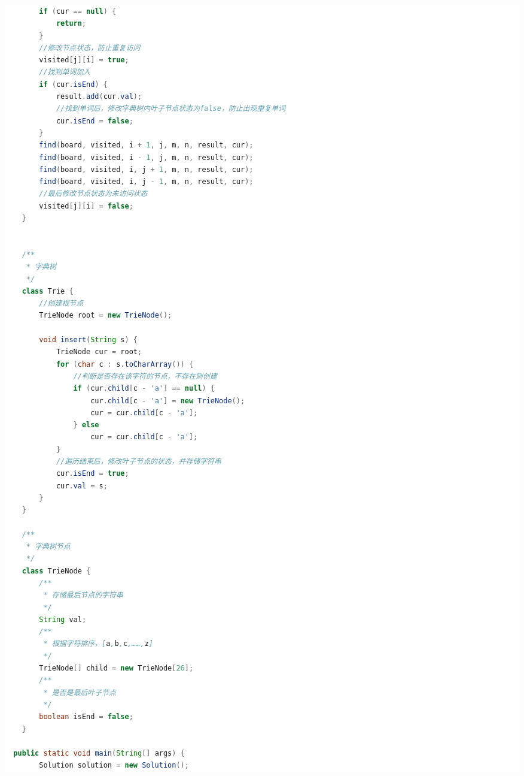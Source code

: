 ```java
        if (cur == null) {
            return;
        }
        //修改节点状态，防止重复访问
        visited[j][i] = true;
        //找到单词加入
        if (cur.isEnd) {
            result.add(cur.val);
            //找到单词后，修改字典树内叶子节点状态为false，防止出现重复单词
            cur.isEnd = false;
        }
        find(board, visited, i + 1, j, m, n, result, cur);
        find(board, visited, i - 1, j, m, n, result, cur);
        find(board, visited, i, j + 1, m, n, result, cur);
        find(board, visited, i, j - 1, m, n, result, cur);
        //最后修改节点状态为未访问状态
        visited[j][i] = false;
    }


    /**
     * 字典树
     */
    class Trie {
        //创建根节点
        TrieNode root = new TrieNode();

        void insert(String s) {
            TrieNode cur = root;
            for (char c : s.toCharArray()) {
                //判断是否存在该字符的节点，不存在则创建
                if (cur.child[c - 'a'] == null) {
                    cur.child[c - 'a'] = new TrieNode();
                    cur = cur.child[c - 'a'];
                } else
                    cur = cur.child[c - 'a'];
            }
            //遍历结束后，修改叶子节点的状态，并存储字符串
            cur.isEnd = true;
            cur.val = s;
        }
    }

    /**
     * 字典树节点
     */
    class TrieNode {
        /**
         * 存储最后节点的字符串
         */
        String val;
        /**
         * 根据字符排序，[a,b,c,……,z]
         */
        TrieNode[] child = new TrieNode[26];
        /**
         * 是否是最后叶子节点
         */
        boolean isEnd = false;
    }

  public static void main(String[] args) {
        Solution solution = new Solution();
```